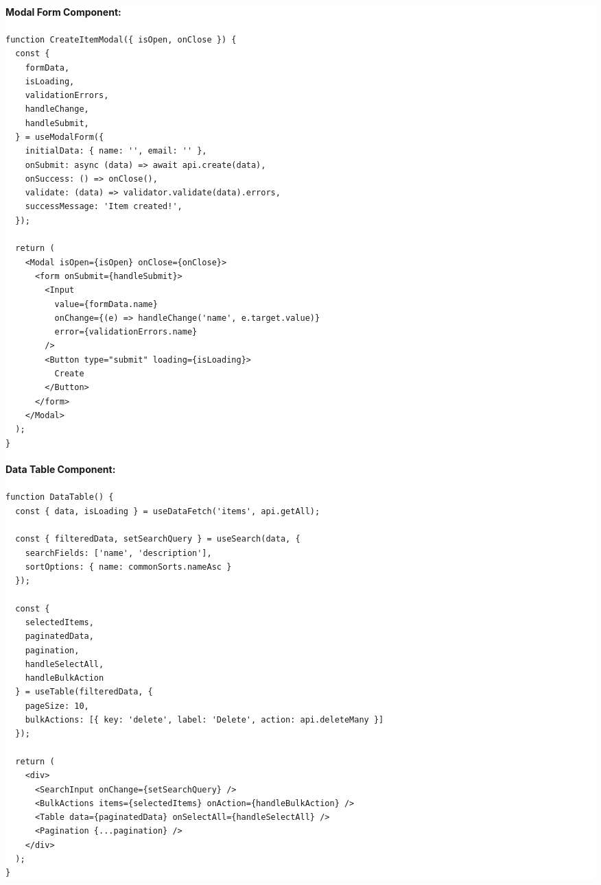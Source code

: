 #### Modal Form Component:
```tsx
function CreateItemModal({ isOpen, onClose }) {
  const {
    formData,
    isLoading,
    validationErrors,
    handleChange,
    handleSubmit,
  } = useModalForm({
    initialData: { name: '', email: '' },
    onSubmit: async (data) => await api.create(data),
    onSuccess: () => onClose(),
    validate: (data) => validator.validate(data).errors,
    successMessage: 'Item created!',
  });

  return (
    <Modal isOpen={isOpen} onClose={onClose}>
      <form onSubmit={handleSubmit}>
        <Input
          value={formData.name}
          onChange={(e) => handleChange('name', e.target.value)}
          error={validationErrors.name}
        />
        <Button type="submit" loading={isLoading}>
          Create
        </Button>
      </form>
    </Modal>
  );
}
```

#### Data Table Component:
```tsx
function DataTable() {
  const { data, isLoading } = useDataFetch('items', api.getAll);
  
  const { filteredData, setSearchQuery } = useSearch(data, {
    searchFields: ['name', 'description'],
    sortOptions: { name: commonSorts.nameAsc }
  });
  
  const {
    selectedItems,
    paginatedData,
    pagination,
    handleSelectAll,
    handleBulkAction
  } = useTable(filteredData, {
    pageSize: 10,
    bulkActions: [{ key: 'delete', label: 'Delete', action: api.deleteMany }]
  });

  return (
    <div>
      <SearchInput onChange={setSearchQuery} />
      <BulkActions items={selectedItems} onAction={handleBulkAction} />
      <Table data={paginatedData} onSelectAll={handleSelectAll} />
      <Pagination {...pagination} />
    </div>
  );
}
```